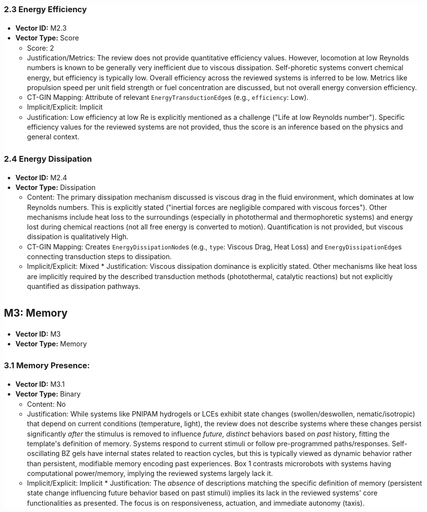 ### **2.3 Energy Efficiency**

*   **Vector ID:** M2.3
*   **Vector Type:** Score
    *   Score: 2
    *   Justification/Metrics: The review does not provide quantitative efficiency values. However, locomotion at low Reynolds numbers is known to be generally very inefficient due to viscous dissipation. Self-phoretic systems convert chemical energy, but efficiency is typically low. Overall efficiency across the reviewed systems is inferred to be low. Metrics like propulsion speed per unit field strength or fuel concentration are discussed, but not overall energy conversion efficiency.
    *   CT-GIN Mapping: Attribute of relevant `EnergyTransductionEdge`s (e.g., `efficiency`: Low).
    *   Implicit/Explicit: Implicit
      *  Justification: Low efficiency at low Re is explicitly mentioned as a challenge ("Life at low Reynolds number"). Specific efficiency values for the reviewed systems are not provided, thus the score is an inference based on the physics and general context.

### **2.4 Energy Dissipation**

*   **Vector ID:** M2.4
*   **Vector Type:** Dissipation
    *   Content: The primary dissipation mechanism discussed is viscous drag in the fluid environment, which dominates at low Reynolds numbers. This is explicitly stated ("inertial forces are negligible compared with viscous forces"). Other mechanisms include heat loss to the surroundings (especially in photothermal and thermophoretic systems) and energy lost during chemical reactions (not all free energy is converted to motion). Quantification is not provided, but viscous dissipation is qualitatively High.
    *   CT-GIN Mapping: Creates `EnergyDissipationNode`s (e.g., `type`: Viscous Drag, Heat Loss) and `EnergyDissipationEdge`s connecting transduction steps to dissipation.
    *    Implicit/Explicit: Mixed
        *  Justification: Viscous dissipation dominance is explicitly stated. Other mechanisms like heat loss are implicitly required by the described transduction methods (photothermal, catalytic reactions) but not explicitly quantified as dissipation pathways.

## M3: Memory
*   **Vector ID:** M3
*   **Vector Type:** Memory

### **3.1 Memory Presence:**

*   **Vector ID:** M3.1
*   **Vector Type:** Binary
    *   Content: No
    *   Justification: While systems like PNIPAM hydrogels or LCEs exhibit state changes (swollen/deswollen, nematic/isotropic) that depend on current conditions (temperature, light), the review does not describe systems where these changes persist significantly *after* the stimulus is removed to influence *future, distinct* behaviors based on *past* history, fitting the template's definition of memory. Systems respond to current stimuli or follow pre-programmed paths/responses. Self-oscillating BZ gels have internal states related to reaction cycles, but this is typically viewed as dynamic behavior rather than persistent, modifiable memory encoding past experiences. Box 1 contrasts microrobots with systems having computational power/memory, implying the reviewed systems largely lack it.
    *    Implicit/Explicit: Implicit
        * Justification: The *absence* of descriptions matching the specific definition of memory (persistent state change influencing future behavior based on past stimuli) implies its lack in the reviewed systems' core functionalities as presented. The focus is on responsiveness, actuation, and immediate autonomy (taxis).

